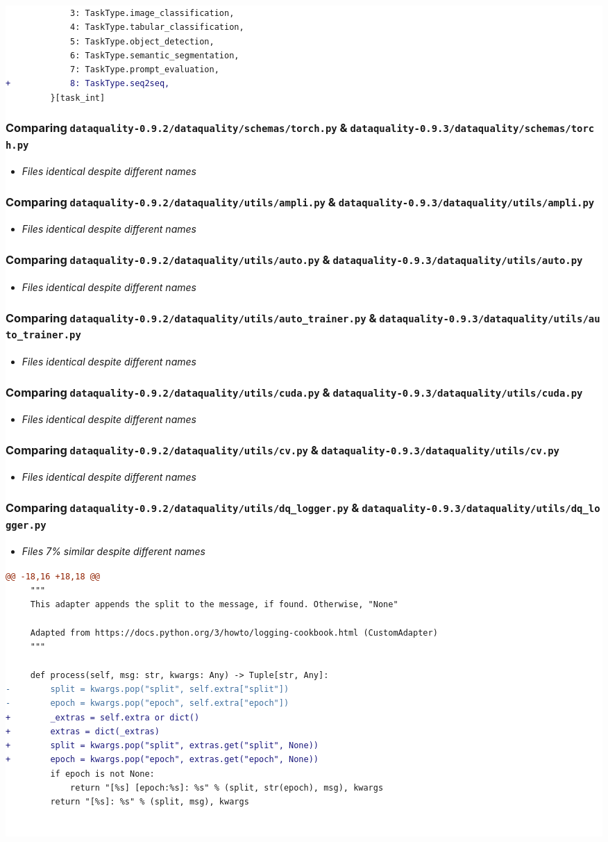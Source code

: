 ```diff
             3: TaskType.image_classification,
             4: TaskType.tabular_classification,
             5: TaskType.object_detection,
             6: TaskType.semantic_segmentation,
             7: TaskType.prompt_evaluation,
+            8: TaskType.seq2seq,
         }[task_int]
```

### Comparing `dataquality-0.9.2/dataquality/schemas/torch.py` & `dataquality-0.9.3/dataquality/schemas/torch.py`

 * *Files identical despite different names*

### Comparing `dataquality-0.9.2/dataquality/utils/ampli.py` & `dataquality-0.9.3/dataquality/utils/ampli.py`

 * *Files identical despite different names*

### Comparing `dataquality-0.9.2/dataquality/utils/auto.py` & `dataquality-0.9.3/dataquality/utils/auto.py`

 * *Files identical despite different names*

### Comparing `dataquality-0.9.2/dataquality/utils/auto_trainer.py` & `dataquality-0.9.3/dataquality/utils/auto_trainer.py`

 * *Files identical despite different names*

### Comparing `dataquality-0.9.2/dataquality/utils/cuda.py` & `dataquality-0.9.3/dataquality/utils/cuda.py`

 * *Files identical despite different names*

### Comparing `dataquality-0.9.2/dataquality/utils/cv.py` & `dataquality-0.9.3/dataquality/utils/cv.py`

 * *Files identical despite different names*

### Comparing `dataquality-0.9.2/dataquality/utils/dq_logger.py` & `dataquality-0.9.3/dataquality/utils/dq_logger.py`

 * *Files 7% similar despite different names*

```diff
@@ -18,16 +18,18 @@
     """
     This adapter appends the split to the message, if found. Otherwise, "None"
 
     Adapted from https://docs.python.org/3/howto/logging-cookbook.html (CustomAdapter)
     """
 
     def process(self, msg: str, kwargs: Any) -> Tuple[str, Any]:
-        split = kwargs.pop("split", self.extra["split"])
-        epoch = kwargs.pop("epoch", self.extra["epoch"])
+        _extras = self.extra or dict()
+        extras = dict(_extras)
+        split = kwargs.pop("split", extras.get("split", None))
+        epoch = kwargs.pop("epoch", extras.get("epoch", None))
         if epoch is not None:
             return "[%s] [epoch:%s]: %s" % (split, str(epoch), msg), kwargs
         return "[%s]: %s" % (split, msg), kwargs
 
 
```